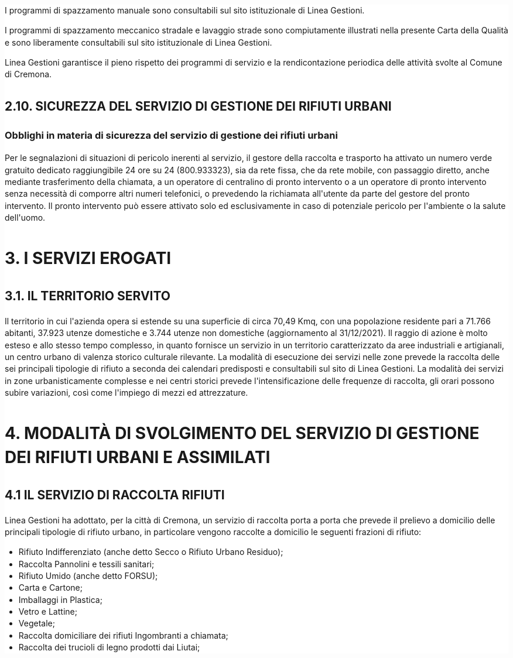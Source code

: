 I programmi di spazzamento manuale sono consultabili sul sito istituzionale di Linea Gestioni.

I programmi di spazzamento meccanico stradale e lavaggio strade sono compiutamente illustrati nella presente Carta della Qualità e sono liberamente consultabili sul sito istituzionale di Linea Gestioni.

Linea Gestioni garantisce il pieno rispetto dei programmi di servizio e la rendicontazione periodica delle attività svolte al Comune di Cremona.

## 2.10. SICUREZZA DEL SERVIZIO DI GESTIONE DEI RIFIUTI URBANI
### Obblighi in materia di sicurezza del servizio di gestione dei rifiuti urbani
Per le segnalazioni di situazioni di pericolo inerenti al servizio, il gestore della raccolta e trasporto ha attivato un numero verde gratuito dedicato raggiungibile 24 ore su 24 (800.933323), sia da rete fissa, che da rete mobile, con passaggio diretto, anche mediante trasferimento della chiamata, a un operatore di centralino di pronto intervento o a un operatore di pronto intervento senza necessità di comporre altri numeri telefonici, o prevedendo la richiamata all'utente da parte del gestore del pronto intervento. Il pronto intervento può essere attivato solo ed esclusivamente in caso di potenziale pericolo per l'ambiente o la salute dell'uomo.

# 3. I SERVIZI EROGATI
## 3.1. IL TERRITORIO SERVITO
Il territorio in cui l'azienda opera si estende su una superficie di circa 70,49 Kmq, con una popolazione residente pari a 71.766 abitanti, 37.923 utenze domestiche e 3.744 utenze non domestiche (aggiornamento al 31/12/2021). Il raggio di azione è molto esteso e allo stesso tempo complesso, in quanto fornisce un servizio in un territorio caratterizzato da aree industriali e artigianali, un centro urbano di valenza storico culturale rilevante. La modalità di esecuzione dei servizi nelle zone prevede la raccolta delle sei principali tipologie di rifiuto a seconda dei calendari predisposti e consultabili sul sito di Linea Gestioni. La modalità dei servizi in zone urbanisticamente complesse e nei centri storici prevede l'intensificazione delle frequenze di raccolta, gli orari possono subire variazioni, così come l'impiego di mezzi ed attrezzature.

# 4. MODALITÀ DI SVOLGIMENTO DEL SERVIZIO DI GESTIONE DEI RIFIUTI URBANI E ASSIMILATI
## 4.1 IL SERVIZIO DI RACCOLTA RIFIUTI
Linea Gestioni ha adottato, per la città di Cremona, un servizio di raccolta porta a porta che prevede il prelievo a domicilio delle principali tipologie di rifiuto urbano, in particolare vengono raccolte a domicilio le seguenti frazioni di rifiuto:
- Rifiuto Indifferenziato (anche detto Secco o Rifiuto Urbano Residuo);
- Raccolta Pannolini e tessili sanitari;
- Rifiuto Umido (anche detto FORSU);
- Carta e Cartone;
- Imballaggi in Plastica;
- Vetro e Lattine;
- Vegetale;
- Raccolta domiciliare dei rifiuti Ingombranti a chiamata;
- Raccolta dei trucioli di legno prodotti dai Liutai;
